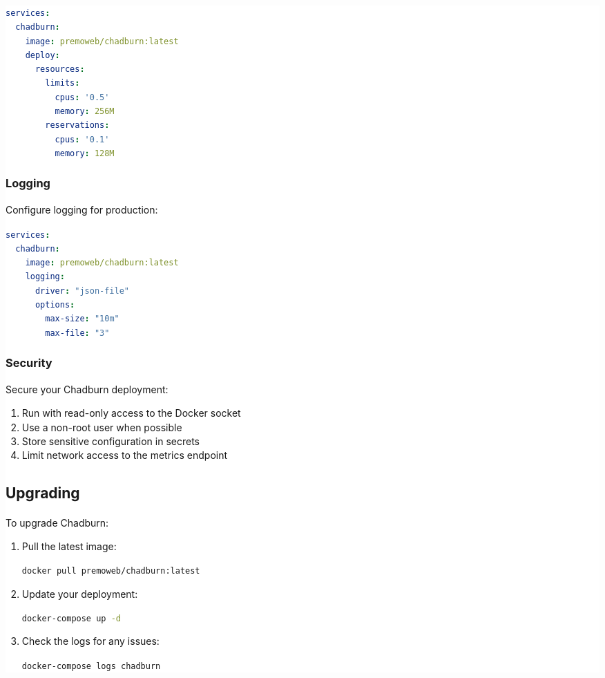 ```yaml
services:
  chadburn:
    image: premoweb/chadburn:latest
    deploy:
      resources:
        limits:
          cpus: '0.5'
          memory: 256M
        reservations:
          cpus: '0.1'
          memory: 128M
```

### Logging

Configure logging for production:

```yaml
services:
  chadburn:
    image: premoweb/chadburn:latest
    logging:
      driver: "json-file"
      options:
        max-size: "10m"
        max-file: "3"
```

### Security

Secure your Chadburn deployment:

1. Run with read-only access to the Docker socket
2. Use a non-root user when possible
3. Store sensitive configuration in secrets
4. Limit network access to the metrics endpoint

## Upgrading

To upgrade Chadburn:

1. Pull the latest image:
   ```bash
   docker pull premoweb/chadburn:latest
   ```

2. Update your deployment:
   ```bash
   docker-compose up -d
   ```

3. Check the logs for any issues:
   ```bash
   docker-compose logs chadburn
   ```
